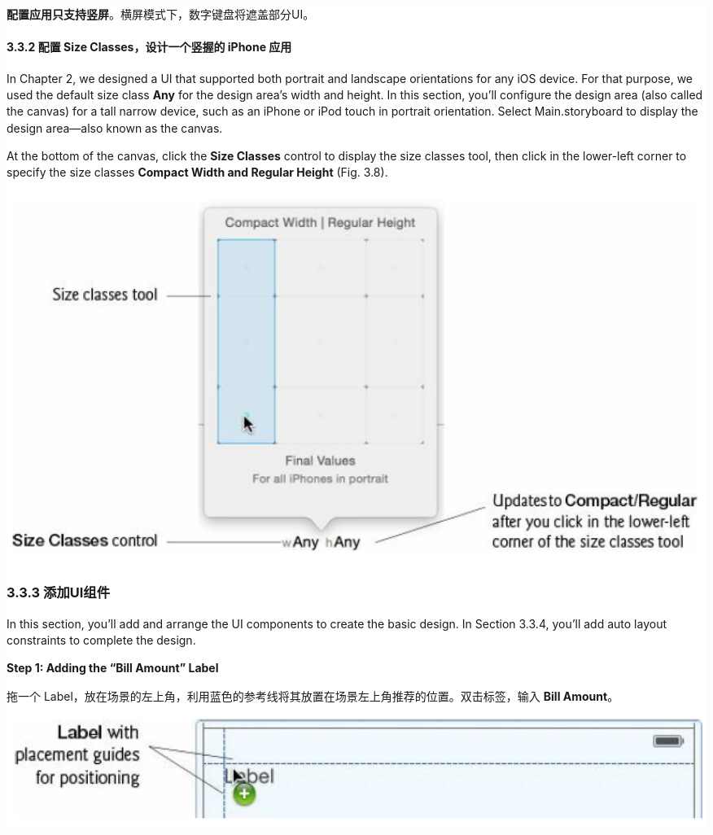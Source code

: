 **配置应用只支持竖屏**。横屏模式下，数字键盘将遮盖部分UI。

#### 3.3.2 配置 Size Classes，设计一个竖握的 iPhone 应用

In Chapter 2, we designed a UI that supported both portrait and landscape orientations for any iOS device. For that purpose, we used the default size class **Any** for the design area’s width and height. In this section, you’ll configure the design area (also called the canvas) for a tall narrow device, such as an iPhone or iPod touch in portrait orientation. Select Main.storyboard to display the design area—also known as the canvas.

At the bottom of the canvas, click the **Size Classes** control to display the size classes tool, then click in the lower-left corner to specify the size classes **Compact Width and Regular Height** (Fig. 3.8).

![](img/f3-8.png)

### 3.3.3 添加UI组件

In this section, you’ll add and arrange the UI components to create the basic design. In Section 3.3.4, you’ll add auto layout constraints to complete the design.

**Step 1: Adding the “Bill Amount” Label**

拖一个 Label，放在场景的左上角，利用蓝色的参考线将其放置在场景左上角推荐的位置。双击标签，输入 **Bill Amount**。

![](img/f3-9.png)
